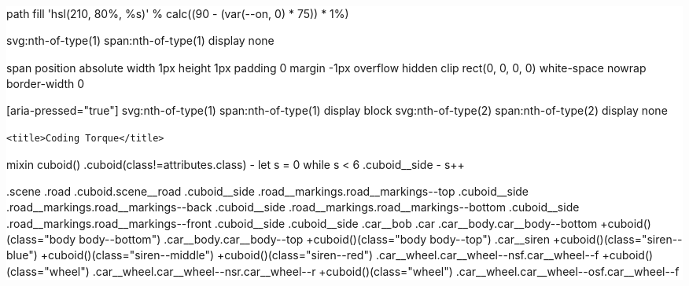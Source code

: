   path
    fill 'hsl(210, 80%, %s)' % calc((90 - (var(--on, 0) * 75)) * 1%)

  svg:nth-of-type(1)
  span:nth-of-type(1)
    display none

  span
    position absolute
    width 1px
    height 1px
    padding 0
    margin -1px
    overflow hidden
    clip rect(0, 0, 0, 0)
    white-space nowrap
    border-width 0

[aria-pressed="true"]
  svg:nth-of-type(1)
  span:nth-of-type(1)
    display block
  svg:nth-of-type(2)
  span:nth-of-type(2)
    display none
    <link rel="stylesheet" href="style.css">

    <title>Coding Torque</title>
</head>

<body>
    mixin cuboid()
  .cuboid(class!=attributes.class)
    - let s = 0
    while s < 6
      .cuboid__side
      - s++

.scene
  .road
    .cuboid.scene__road
      .cuboid__side
        .road__markings.road__markings--top
      .cuboid__side
        .road__markings.road__markings--back
      .cuboid__side
        .road__markings.road__markings--bottom
      .cuboid__side
        .road__markings.road__markings--front
      .cuboid__side
      .cuboid__side
  .car__bob
    .car
      .car__body.car__body--bottom
        +cuboid()(class="body body--bottom")
      .car__body.car__body--top
        +cuboid()(class="body body--top")
      .car__siren
        +cuboid()(class="siren--blue")
        +cuboid()(class="siren--middle")
        +cuboid()(class="siren--red")
      .car__wheel.car__wheel--nsf.car__wheel--f
        +cuboid()(class="wheel")
      .car__wheel.car__wheel--nsr.car__wheel--r
        +cuboid()(class="wheel")
      .car__wheel.car__wheel--osf.car__wheel--f